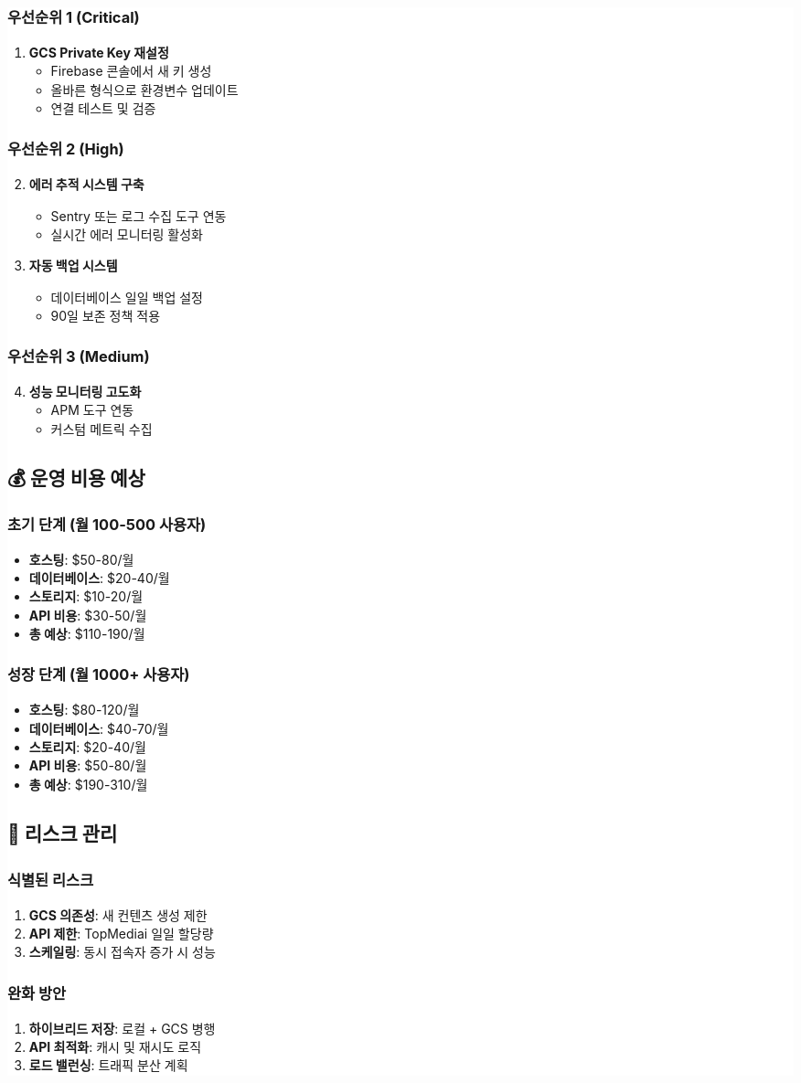 ### 우선순위 1 (Critical)
1. **GCS Private Key 재설정**
   - Firebase 콘솔에서 새 키 생성
   - 올바른 형식으로 환경변수 업데이트
   - 연결 테스트 및 검증

### 우선순위 2 (High)
2. **에러 추적 시스템 구축**
   - Sentry 또는 로그 수집 도구 연동
   - 실시간 에러 모니터링 활성화

3. **자동 백업 시스템**
   - 데이터베이스 일일 백업 설정
   - 90일 보존 정책 적용

### 우선순위 3 (Medium)
4. **성능 모니터링 고도화**
   - APM 도구 연동
   - 커스텀 메트릭 수집

## 💰 운영 비용 예상

### 초기 단계 (월 100-500 사용자)
- **호스팅**: $50-80/월
- **데이터베이스**: $20-40/월
- **스토리지**: $10-20/월
- **API 비용**: $30-50/월
- **총 예상**: $110-190/월

### 성장 단계 (월 1000+ 사용자)
- **호스팅**: $80-120/월
- **데이터베이스**: $40-70/월
- **스토리지**: $20-40/월
- **API 비용**: $50-80/월
- **총 예상**: $190-310/월

## 🚨 리스크 관리

### 식별된 리스크
1. **GCS 의존성**: 새 컨텐츠 생성 제한
2. **API 제한**: TopMediai 일일 할당량
3. **스케일링**: 동시 접속자 증가 시 성능

### 완화 방안
1. **하이브리드 저장**: 로컬 + GCS 병행
2. **API 최적화**: 캐시 및 재시도 로직
3. **로드 밸런싱**: 트래픽 분산 계획
